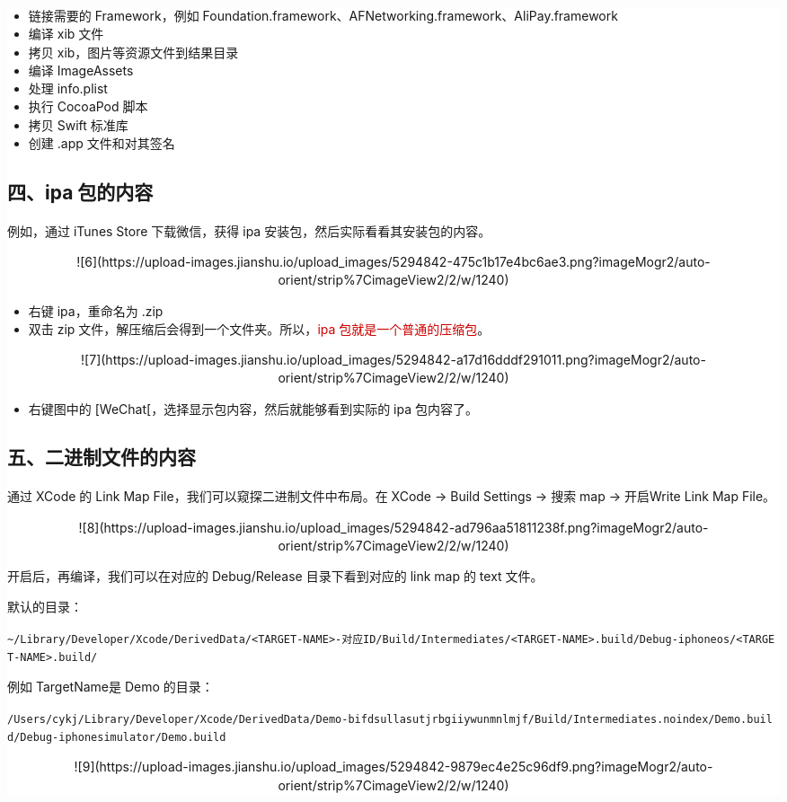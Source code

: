 *   链接需要的 Framework，例如 Foundation.framework、AFNetworking.framework、AliPay.framework
*   编译 xib 文件
*   拷贝 xib，图片等资源文件到结果目录
*   编译 ImageAssets
*   处理 info.plist
*   执行 CocoaPod 脚本
*   拷贝 Swift 标准库
*   创建 .app 文件和对其签名

## 四、ipa 包的内容

例如，通过 iTunes Store 下载微信，获得 ipa 安装包，然后实际看看其安装包的内容。

<center>
![6](https://upload-images.jianshu.io/upload_images/5294842-475c1b17e4bc6ae3.png?imageMogr2/auto-orient/strip%7CimageView2/2/w/1240)
</center>

*   右键 ipa，重命名为 .zip
*   双击 zip 文件，解压缩后会得到一个文件夹。所以，<font color=#cc0000>ipa 包就是一个普通的压缩包</font>。

<center>
![7](https://upload-images.jianshu.io/upload_images/5294842-a17d16dddf291011.png?imageMogr2/auto-orient/strip%7CimageView2/2/w/1240)
</center>

*   右键图中的 [WeChat[，选择显示包内容，然后就能够看到实际的 ipa 包内容了。

## 五、二进制文件的内容

通过 XCode 的 Link Map File，我们可以窥探二进制文件中布局。在 XCode -> Build Settings -> 搜索 map -> 开启Write Link Map File。

<center>
![8](https://upload-images.jianshu.io/upload_images/5294842-ad796aa51811238f.png?imageMogr2/auto-orient/strip%7CimageView2/2/w/1240)
</center>

开启后，再编译，我们可以在对应的 Debug/Release 目录下看到对应的 link map 的 text 文件。

默认的目录：

```
~/Library/Developer/Xcode/DerivedData/<TARGET-NAME>-对应ID/Build/Intermediates/<TARGET-NAME>.build/Debug-iphoneos/<TARGET-NAME>.build/
```

例如 TargetName是 Demo 的目录：

```
/Users/cykj/Library/Developer/Xcode/DerivedData/Demo-bifdsullasutjrbgiiywunmnlmjf/Build/Intermediates.noindex/Demo.build/Debug-iphonesimulator/Demo.build
```

<center>
![9](https://upload-images.jianshu.io/upload_images/5294842-9879ec4e25c96df9.png?imageMogr2/auto-orient/strip%7CimageView2/2/w/1240)
</center>
  